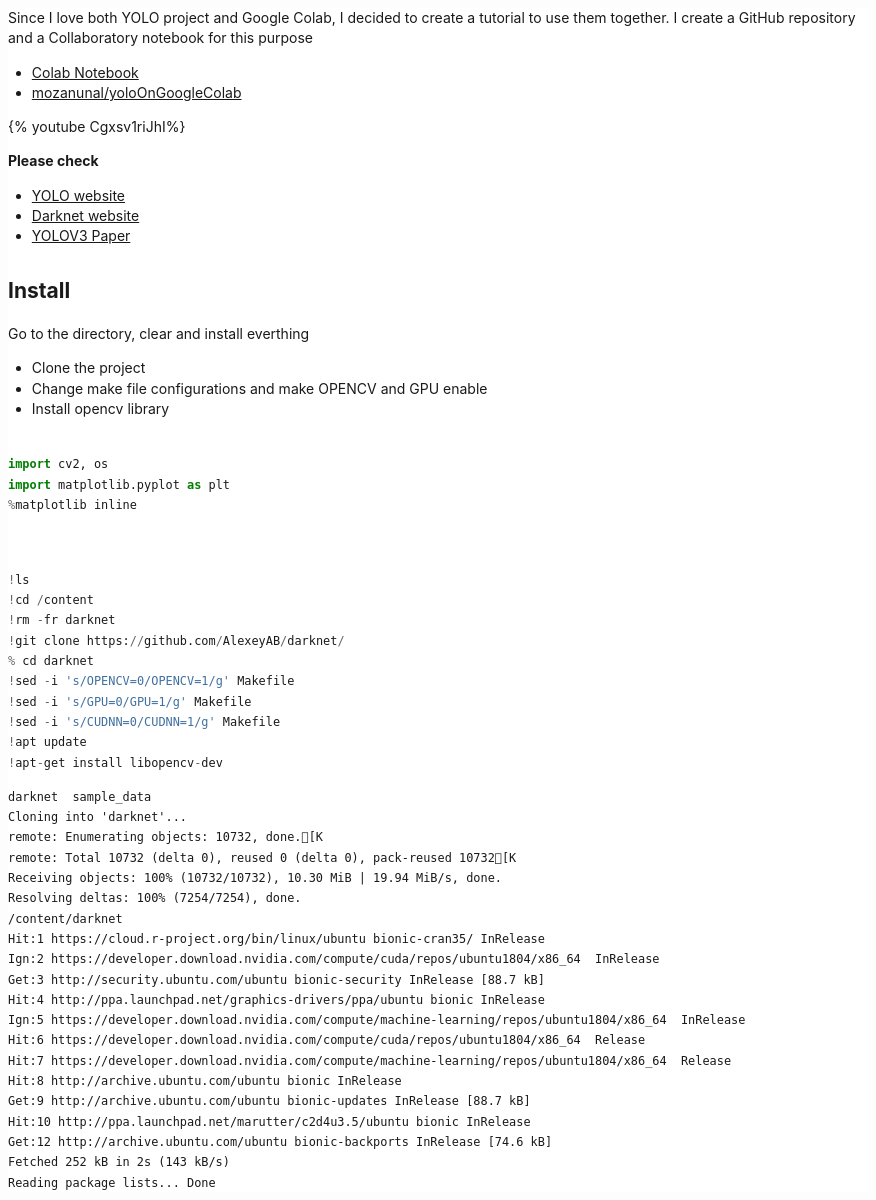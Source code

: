 Since I love both YOLO project and Google Colab, I decided to create a tutorial to use them together. I create a GitHub repository and a Collaboratory notebook for this purpose

- [Colab Notebook](https://colab.research.google.com/drive/1DcXQ_pLtLVvQAwILZR-kF0ZJwhkp11Jl)
- [mozanunal/yoloOnGoogleColab](https://github.com/mozanunal/yoloOnGoogleColab)

{% youtube Cgxsv1riJhI%}

**Please check**
- [YOLO website](https://pjreddie.com/darknet/yolo/)
- [Darknet website](https://pjreddie.com/darknet/)
- [YOLOV3 Paper](https://arxiv.org/abs/1804.02767)



## Install
Go to the directory, clear and install everthing

*   Clone the project
*   Change make file configurations and make OPENCV and GPU enable
*   Install opencv library



```python

import cv2, os
import matplotlib.pyplot as plt
%matplotlib inline
  
```


```python

!ls
!cd /content
!rm -fr darknet
!git clone https://github.com/AlexeyAB/darknet/
% cd darknet
!sed -i 's/OPENCV=0/OPENCV=1/g' Makefile
!sed -i 's/GPU=0/GPU=1/g' Makefile
!sed -i 's/CUDNN=0/CUDNN=1/g' Makefile
!apt update
!apt-get install libopencv-dev
```

    darknet  sample_data
    Cloning into 'darknet'...
    remote: Enumerating objects: 10732, done.[K
    remote: Total 10732 (delta 0), reused 0 (delta 0), pack-reused 10732[K
    Receiving objects: 100% (10732/10732), 10.30 MiB | 19.94 MiB/s, done.
    Resolving deltas: 100% (7254/7254), done.
    /content/darknet
    Hit:1 https://cloud.r-project.org/bin/linux/ubuntu bionic-cran35/ InRelease
    Ign:2 https://developer.download.nvidia.com/compute/cuda/repos/ubuntu1804/x86_64  InRelease
    Get:3 http://security.ubuntu.com/ubuntu bionic-security InRelease [88.7 kB]
    Hit:4 http://ppa.launchpad.net/graphics-drivers/ppa/ubuntu bionic InRelease
    Ign:5 https://developer.download.nvidia.com/compute/machine-learning/repos/ubuntu1804/x86_64  InRelease
    Hit:6 https://developer.download.nvidia.com/compute/cuda/repos/ubuntu1804/x86_64  Release
    Hit:7 https://developer.download.nvidia.com/compute/machine-learning/repos/ubuntu1804/x86_64  Release
    Hit:8 http://archive.ubuntu.com/ubuntu bionic InRelease
    Get:9 http://archive.ubuntu.com/ubuntu bionic-updates InRelease [88.7 kB]
    Hit:10 http://ppa.launchpad.net/marutter/c2d4u3.5/ubuntu bionic InRelease
    Get:12 http://archive.ubuntu.com/ubuntu bionic-backports InRelease [74.6 kB]
    Fetched 252 kB in 2s (143 kB/s)
    Reading package lists... Done
